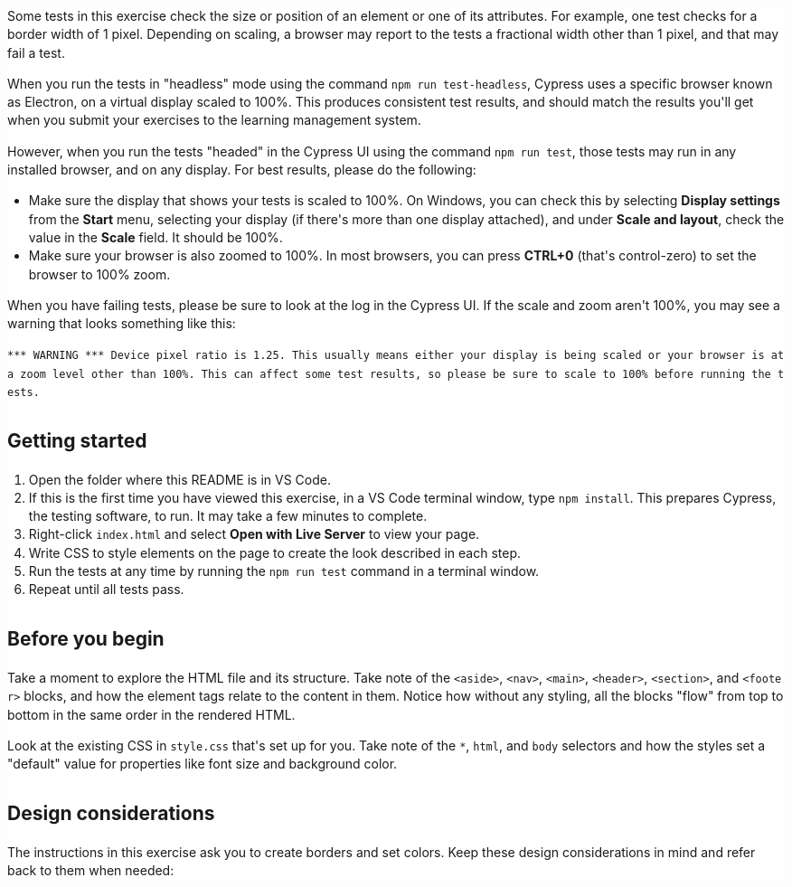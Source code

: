 Some tests in this exercise check the size or position of an element or one of its attributes. For example, one test checks for a border width of 1 pixel. Depending on scaling, a browser may report to the tests a fractional width other than 1 pixel, and that may fail a test.

When you run the tests in "headless" mode using the command `npm run test-headless`, Cypress uses a specific browser known as Electron, on a virtual display scaled to 100%. This produces consistent test results, and should match the results you'll get when you submit your exercises to the learning management system.

However, when you run the tests "headed" in the Cypress UI using the command `npm run test`, those tests may run in any installed browser, and on any display. For best results, please do the following:
* Make sure the display that shows your tests is scaled to 100%. On Windows, you can check this by selecting **Display settings** from the **Start** menu, selecting your display (if there's more than one display attached), and under **Scale and layout**, check the value in the **Scale** field. It should be 100%.
* Make sure your browser is also zoomed to 100%. In most browsers, you can press **CTRL+0** (that's control-zero) to set the browser to 100% zoom.

When you have failing tests, please be sure to look at the log in the Cypress UI. If the scale and zoom aren't 100%, you may see a warning that looks something like this:

```
*** WARNING *** Device pixel ratio is 1.25. This usually means either your display is being scaled or your browser is at a zoom level other than 100%. This can affect some test results, so please be sure to scale to 100% before running the tests.
```

## Getting started

1. Open the folder where this README is in VS Code.
2. If this is the first time you have viewed this exercise, in a VS Code terminal window, type `npm install`. This prepares Cypress, the testing software, to run. It may take a few minutes to complete.
3. Right-click `index.html` and select **Open with Live Server** to view your page.
4. Write CSS to style elements on the page to create the look described in each step.
5. Run the tests at any time by running the `npm run test` command in a terminal window.
6. Repeat until all tests pass.

## Before you begin

Take a moment to explore the HTML file and its structure. Take note of the `<aside>`, `<nav>`, `<main>`, `<header>`, `<section>`, and `<footer>` blocks, and how the element tags relate to the content in them. Notice how without any styling, all the blocks "flow" from top to bottom in the same order in the rendered HTML.

Look at the existing CSS in `style.css` that's set up for you. Take note of the `*`, `html`, and `body` selectors and how the styles set a "default" value for properties like font size and background color.

## Design considerations

The instructions in this exercise ask you to create borders and set colors. Keep these design considerations in mind and refer back to them when needed:
